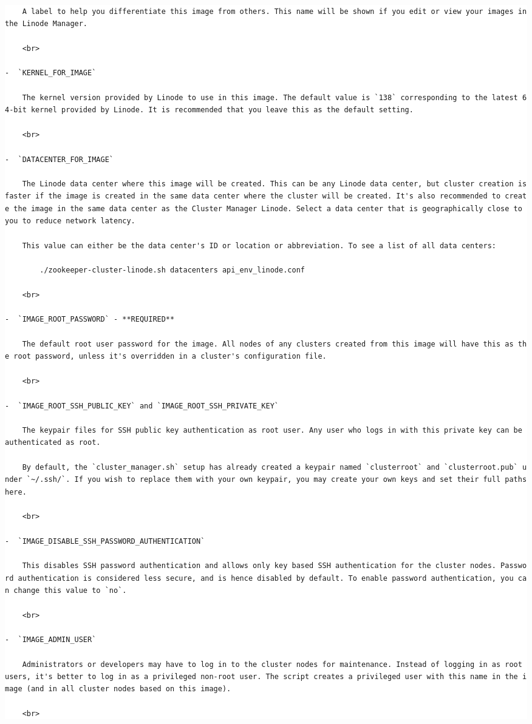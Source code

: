         A label to help you differentiate this image from others. This name will be shown if you edit or view your images in the Linode Manager.

        <br>

    -  `KERNEL_FOR_IMAGE`

        The kernel version provided by Linode to use in this image. The default value is `138` corresponding to the latest 64-bit kernel provided by Linode. It is recommended that you leave this as the default setting.

        <br>

    -  `DATACENTER_FOR_IMAGE`

        The Linode data center where this image will be created. This can be any Linode data center, but cluster creation is faster if the image is created in the same data center where the cluster will be created. It's also recommended to create the image in the same data center as the Cluster Manager Linode. Select a data center that is geographically close to you to reduce network latency.

        This value can either be the data center's ID or location or abbreviation. To see a list of all data centers:

            ./zookeeper-cluster-linode.sh datacenters api_env_linode.conf

        <br>

    -  `IMAGE_ROOT_PASSWORD` - **REQUIRED**

        The default root user password for the image. All nodes of any clusters created from this image will have this as the root password, unless it's overridden in a cluster's configuration file.

        <br>

    -  `IMAGE_ROOT_SSH_PUBLIC_KEY` and `IMAGE_ROOT_SSH_PRIVATE_KEY`

        The keypair files for SSH public key authentication as root user. Any user who logs in with this private key can be authenticated as root.

        By default, the `cluster_manager.sh` setup has already created a keypair named `clusterroot` and `clusterroot.pub` under `~/.ssh/`. If you wish to replace them with your own keypair, you may create your own keys and set their full paths here.

        <br>

    -  `IMAGE_DISABLE_SSH_PASSWORD_AUTHENTICATION`

        This disables SSH password authentication and allows only key based SSH authentication for the cluster nodes. Password authentication is considered less secure, and is hence disabled by default. To enable password authentication, you can change this value to `no`.

        <br>

    -  `IMAGE_ADMIN_USER`

        Administrators or developers may have to log in to the cluster nodes for maintenance. Instead of logging in as root users, it's better to log in as a privileged non-root user. The script creates a privileged user with this name in the image (and in all cluster nodes based on this image).

        <br>
